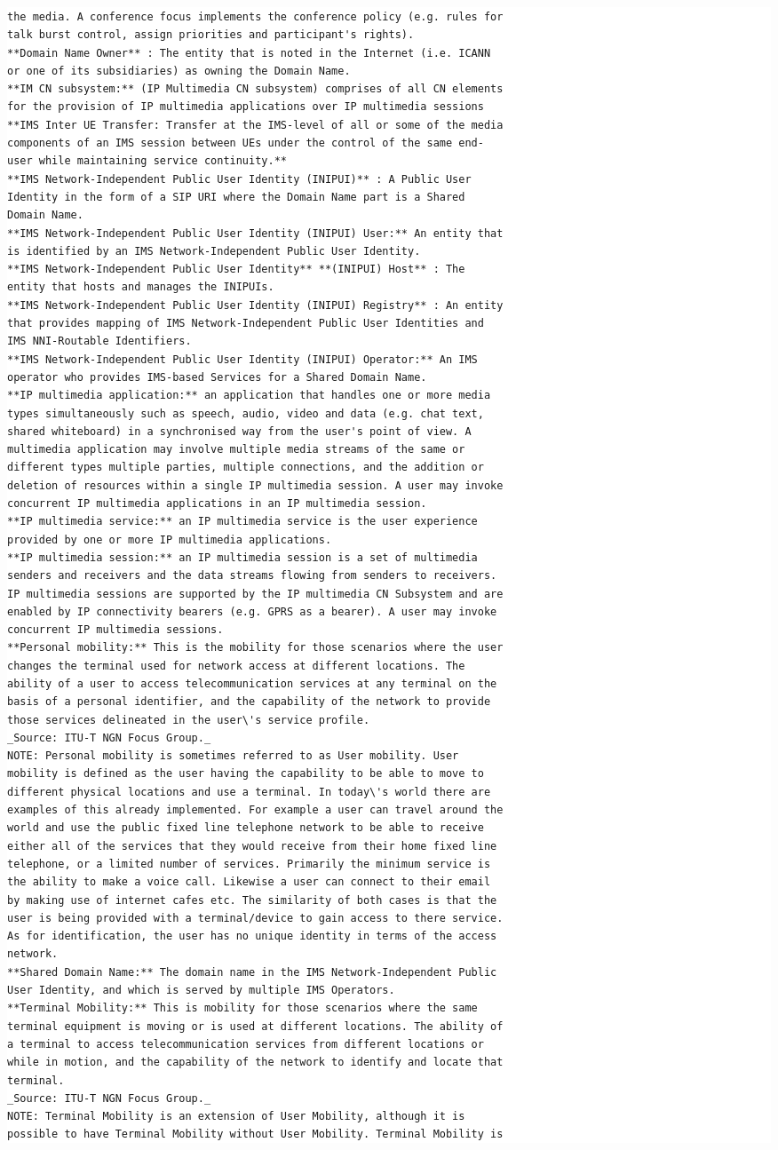 ```{=html}
the media. A conference focus implements the conference policy (e.g. rules for
talk burst control, assign priorities and participant's rights).
**Domain Name Owner** : The entity that is noted in the Internet (i.e. ICANN
or one of its subsidiaries) as owning the Domain Name.
**IM CN subsystem:** (IP Multimedia CN subsystem) comprises of all CN elements
for the provision of IP multimedia applications over IP multimedia sessions
**IMS Inter UE Transfer: Transfer at the IMS-level of all or some of the media
components of an IMS session between UEs under the control of the same end-
user while maintaining service continuity.**
**IMS Network‑Independent Public User Identity (INIPUI)** : A Public User
Identity in the form of a SIP URI where the Domain Name part is a Shared
Domain Name.
**IMS Network‑Independent Public User Identity (INIPUI) User:** An entity that
is identified by an IMS Network-Independent Public User Identity.
**IMS Network-Independent Public User Identity** **(INIPUI) Host** : The
entity that hosts and manages the INIPUIs.
**IMS Network-Independent Public User Identity (INIPUI) Registry** : An entity
that provides mapping of IMS Network-Independent Public User Identities and
IMS NNI-Routable Identifiers.
**IMS Network‑Independent Public User Identity (INIPUI) Operator:** An IMS
operator who provides IMS-based Services for a Shared Domain Name.
**IP multimedia application:** an application that handles one or more media
types simultaneously such as speech, audio, video and data (e.g. chat text,
shared whiteboard) in a synchronised way from the user's point of view. A
multimedia application may involve multiple media streams of the same or
different types multiple parties, multiple connections, and the addition or
deletion of resources within a single IP multimedia session. A user may invoke
concurrent IP multimedia applications in an IP multimedia session.
**IP multimedia service:** an IP multimedia service is the user experience
provided by one or more IP multimedia applications.
**IP multimedia session:** an IP multimedia session is a set of multimedia
senders and receivers and the data streams flowing from senders to receivers.
IP multimedia sessions are supported by the IP multimedia CN Subsystem and are
enabled by IP connectivity bearers (e.g. GPRS as a bearer). A user may invoke
concurrent IP multimedia sessions.
**Personal mobility:** This is the mobility for those scenarios where the user
changes the terminal used for network access at different locations. The
ability of a user to access telecommunication services at any terminal on the
basis of a personal identifier, and the capability of the network to provide
those services delineated in the user\'s service profile.
_Source: ITU‑T NGN Focus Group._
NOTE: Personal mobility is sometimes referred to as User mobility. User
mobility is defined as the user having the capability to be able to move to
different physical locations and use a terminal. In today\'s world there are
examples of this already implemented. For example a user can travel around the
world and use the public fixed line telephone network to be able to receive
either all of the services that they would receive from their home fixed line
telephone, or a limited number of services. Primarily the minimum service is
the ability to make a voice call. Likewise a user can connect to their email
by making use of internet cafes etc. The similarity of both cases is that the
user is being provided with a terminal/device to gain access to there service.
As for identification, the user has no unique identity in terms of the access
network.
**Shared Domain Name:** The domain name in the IMS Network-Independent Public
User Identity, and which is served by multiple IMS Operators.
**Terminal Mobility:** This is mobility for those scenarios where the same
terminal equipment is moving or is used at different locations. The ability of
a terminal to access telecommunication services from different locations or
while in motion, and the capability of the network to identify and locate that
terminal.
_Source: ITU‑T NGN Focus Group._
NOTE: Terminal Mobility is an extension of User Mobility, although it is
possible to have Terminal Mobility without User Mobility. Terminal Mobility is
```